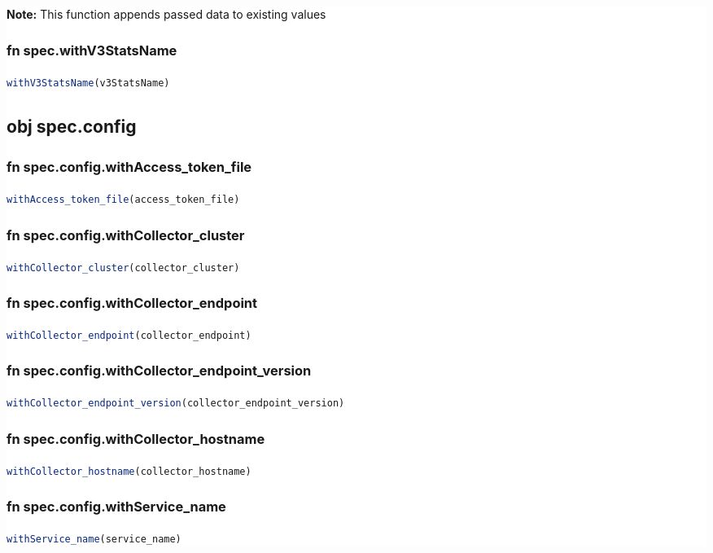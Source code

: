 

**Note:** This function appends passed data to existing values

### fn spec.withV3StatsName

```ts
withV3StatsName(v3StatsName)
```



## obj spec.config



### fn spec.config.withAccess_token_file

```ts
withAccess_token_file(access_token_file)
```



### fn spec.config.withCollector_cluster

```ts
withCollector_cluster(collector_cluster)
```



### fn spec.config.withCollector_endpoint

```ts
withCollector_endpoint(collector_endpoint)
```



### fn spec.config.withCollector_endpoint_version

```ts
withCollector_endpoint_version(collector_endpoint_version)
```



### fn spec.config.withCollector_hostname

```ts
withCollector_hostname(collector_hostname)
```



### fn spec.config.withService_name

```ts
withService_name(service_name)
```
